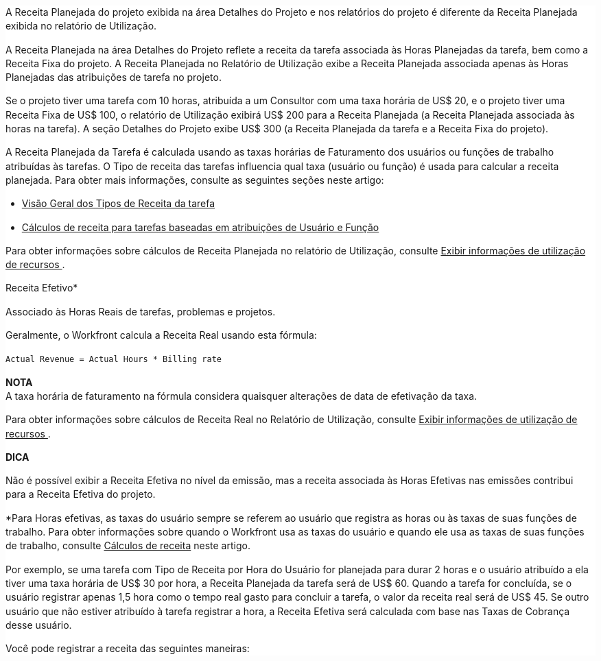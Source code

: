 <p>A Receita Planejada do projeto exibida na área Detalhes do Projeto e nos relatórios do projeto é diferente da Receita Planejada exibida no relatório de Utilização. </p> <p>A Receita Planejada na área Detalhes do Projeto reflete a receita da tarefa associada às Horas Planejadas da tarefa, bem como a Receita Fixa do projeto. A Receita Planejada no Relatório de Utilização exibe a Receita Planejada associada apenas às Horas Planejadas das atribuições de tarefa no projeto. </p> 
     <div class="example" data-mc-autonum="<b>Example: </b>"> 
      <p>Se o projeto tiver uma tarefa com 10 horas, atribuída a um Consultor com uma taxa horária de US$ 20, e o projeto tiver uma Receita Fixa de US$ 100, o relatório de Utilização exibirá US$ 200 para a Receita Planejada (a Receita Planejada associada às horas na tarefa). A seção Detalhes do Projeto exibe US$ 300 (a Receita Planejada da tarefa e a Receita Fixa do projeto). </p> 
     </div> </p> <p>A Receita Planejada da Tarefa é calculada usando as taxas horárias de Faturamento dos usuários ou funções de trabalho atribuídas às tarefas. O Tipo de receita das tarefas influencia qual taxa (usuário ou função) é usada para calcular a receita planejada. Para obter mais informações, consulte as seguintes seções neste artigo:</p> 
    <ul> 
     <li> <p><a href="#overview-of-task-revenue-types" class="MCXref xref">Visão Geral dos Tipos de Receita da tarefa</a> </p> </li> 
     <li> <p><a href="#revenue-calculations-for-tasks-based-on-user-and-role-assignments" class="MCXref xref">Cálculos de receita para tarefas baseadas em atribuições de Usuário e Função</a> </p> </li> 
    </ul> <p>Para obter informações sobre cálculos de Receita Planejada no relatório de Utilização, consulte <a href="../../../resource-mgmt/resource-utilization/view-utilization-information.md" class="MCXref xref">Exibir informações de utilização de recursos </a>. </p> </td> 
  </tr> 
  <tr> 
   <td role="rowheader">Receita Efetivo*</td> 
   <td> <p>Associado às Horas Reais de tarefas, problemas e projetos. </p> <p>Geralmente, o Workfront calcula a Receita Real usando esta fórmula:</p> <p><code>Actual Revenue = Actual Hours * Billing rate</code> </p> <p><span class="preview"><strong>NOTA</strong></br> A taxa horária de faturamento na fórmula considera quaisquer alterações de data de efetivação da taxa.</span></p> <p>Para obter informações sobre cálculos de Receita Real no Relatório de Utilização, consulte <a href="../../../resource-mgmt/resource-utilization/view-utilization-information.md" class="MCXref xref">Exibir informações de utilização de recursos </a>. </p> <p><b>DICA</b>

Não é possível exibir a Receita Efetiva no nível da emissão, mas a receita associada às Horas Efetivas nas emissões contribui para a Receita Efetiva do projeto. </p> </td>
</tr> 
 </tbody> 
</table>

*Para Horas efetivas, as taxas do usuário sempre se referem ao usuário que registra as horas ou às taxas de suas funções de trabalho. Para obter informações sobre quando o Workfront usa as taxas do usuário e quando ele usa as taxas de suas funções de trabalho, consulte [Cálculos de receita](#revenue-calculations) neste artigo.



Por exemplo, se uma tarefa com Tipo de Receita por Hora do Usuário for planejada para durar 2 horas e o usuário atribuído a ela tiver uma taxa horária de US$ 30 por hora, a Receita Planejada da tarefa será de US$ 60. Quando a tarefa for concluída, se o usuário registrar apenas 1,5 hora como o tempo real gasto para concluir a tarefa, o valor da receita real será de US$ 45. Se outro usuário que não estiver atribuído à tarefa registrar a hora, a Receita Efetiva será calculada com base nas Taxas de Cobrança desse usuário.

Você pode registrar a receita das seguintes maneiras:
